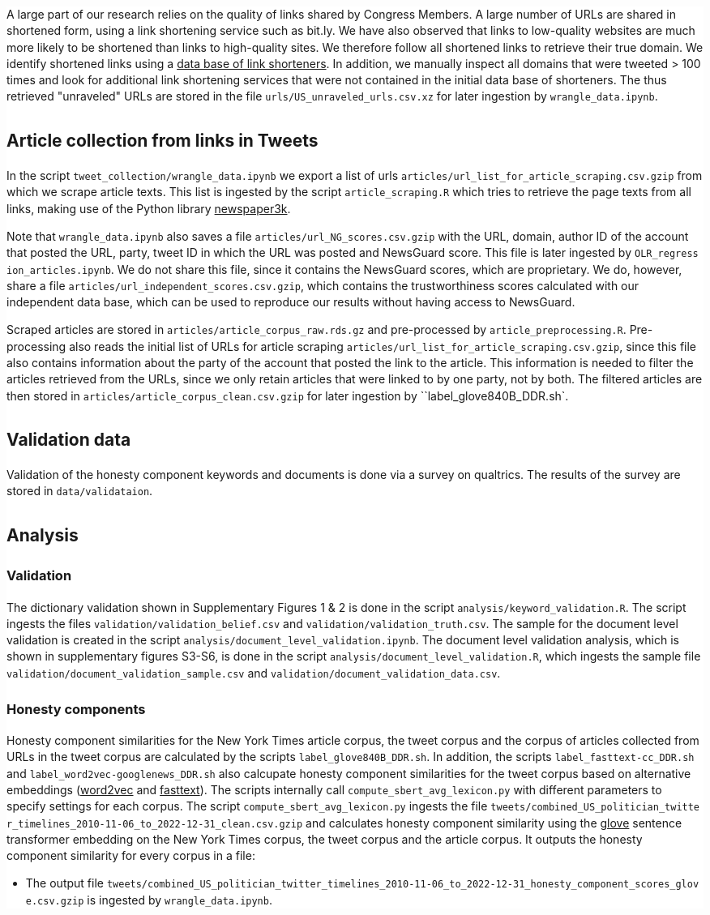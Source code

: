 A large part of our research relies on the quality of links shared by Congress Members. A large number of URLs are shared in shortened form, using a link shortening service such as bit.ly. We have also observed that links to low-quality websites are much more likely to be shortened than links to high-quality sites. We therefore follow all shortened links to retrieve their true domain. We identify shortened links using a [data base of link shorteners](https://github.com/boutetnico/url-shorteners). In addition, we manually inspect all domains that were tweeted > 100 times and look for additional link shortening services that were not contained in the initial data base of shorteners. The thus retrieved "unraveled" URLs are stored in the file `urls/US_unraveled_urls.csv.xz` for later ingestion by `wrangle_data.ipynb`.

## Article collection from links in Tweets
In the script `tweet_collection/wrangle_data.ipynb` we export a list of urls `articles/url_list_for_article_scraping.csv.gzip` from which we scrape article texts. This list is ingested by the script `article_scraping.R` which tries to retrieve the page texts from all links, making use of the Python library [newspaper3k](https://newspaper.readthedocs.io/en/latest/). 

Note that `wrangle_data.ipynb` also saves a file `articles/url_NG_scores.csv.gzip` with the URL, domain, author ID of the account that posted the URL, party, tweet ID in which the URL was posted and NewsGuard score. This file is later ingested by `OLR_regression_articles.ipynb`. We do not share this file, since it contains the NewsGuard scores, which are proprietary. We do, however, share a file `articles/url_independent_scores.csv.gzip`, which contains the trustworthiness scores calculated with our independent data base, which can be used to reproduce our results without having access to NewsGuard.

Scraped articles are stored in `articles/article_corpus_raw.rds.gz` and pre-processed by `article_preprocessing.R`. Pre-processing also reads the initial list of URLs for article scraping `articles/url_list_for_article_scraping.csv.gzip`, since this file also contains information about the party of the account that posted the link to the article. This information is needed to filter the articles retrieved from the URLs, since we only retain articles that were linked to by one party, not by both. The filtered articles are then stored in `articles/article_corpus_clean.csv.gzip` for later ingestion by ``label_glove840B_DDR.sh`.

## Validation data
Validation of the honesty component keywords and documents is done via a survey on qualtrics. The results of the survey are stored in `data/validataion`.

## Analysis
### Validation
The dictionary validation shown in Supplementary Figures 1 & 2 is done in the script `analysis/keyword_validation.R`. The script ingests the files `validation/validation_belief.csv` and `validation/validation_truth.csv`. The sample for the document level validation is created in the script `analysis/document_level_validation.ipynb`. The document level validation analysis, which is shown in supplementary figures S3-S6, is done in the script `analysis/document_level_validation.R`, which ingests the sample file `validation/document_validation_sample.csv` and `validation/document_validation_data.csv`.

### Honesty components
Honesty component similarities for the New York Times article corpus, the tweet corpus and the corpus of articles collected from URLs in the tweet corpus are calculated by the scripts `label_glove840B_DDR.sh`. In addition, the scripts `label_fasttext-cc_DDR.sh` and `label_word2vec-googlenews_DDR.sh` also calcupate honesty component similarities for the tweet corpus based on alternative embeddings ([word2vec](https://huggingface.co/fse/word2vec-google-news-300) and [fasttext](https://fasttext.cc/docs/en/crawl-vectors.html)). The scripts internally call `compute_sbert_avg_lexicon.py` with different parameters to specify settings for each corpus. The script `compute_sbert_avg_lexicon.py` ingests the file `tweets/combined_US_politician_twitter_timelines_2010-11-06_to_2022-12-31_clean.csv.gzip` and calculates honesty component similarity using the [glove](https://huggingface.co/sentence-transformers/average_word_embeddings_glove.840B.300d) sentence transformer embedding on the New York Times corpus, the tweet corpus and the article corpus. It outputs the honesty component similarity for every corpus in a file:
* The output file `tweets/combined_US_politician_twitter_timelines_2010-11-06_to_2022-12-31_honesty_component_scores_glove.csv.gzip` is ingested by `wrangle_data.ipynb`. 